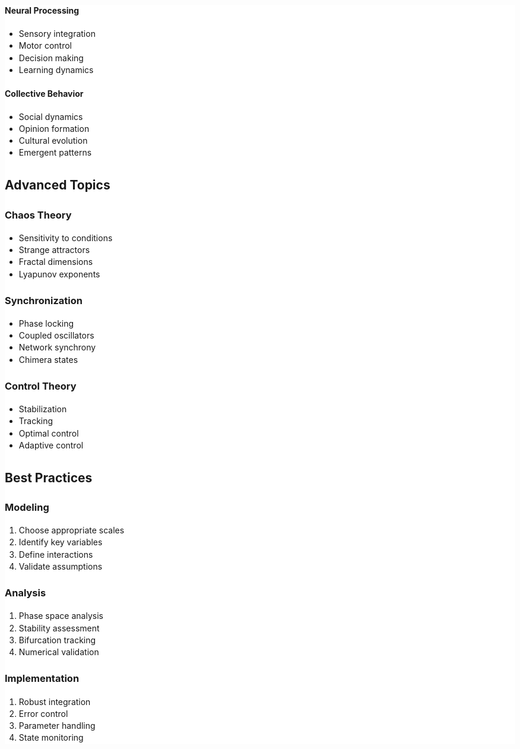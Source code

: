 #### Neural Processing
- Sensory integration
- Motor control
- Decision making
- Learning dynamics

#### Collective Behavior
- Social dynamics
- Opinion formation
- Cultural evolution
- Emergent patterns

## Advanced Topics

### Chaos Theory
- Sensitivity to conditions
- Strange attractors
- Fractal dimensions
- Lyapunov exponents

### Synchronization
- Phase locking
- Coupled oscillators
- Network synchrony
- Chimera states

### Control Theory
- Stabilization
- Tracking
- Optimal control
- Adaptive control

## Best Practices

### Modeling
1. Choose appropriate scales
2. Identify key variables
3. Define interactions
4. Validate assumptions

### Analysis
1. Phase space analysis
2. Stability assessment
3. Bifurcation tracking
4. Numerical validation

### Implementation
1. Robust integration
2. Error control
3. Parameter handling
4. State monitoring
